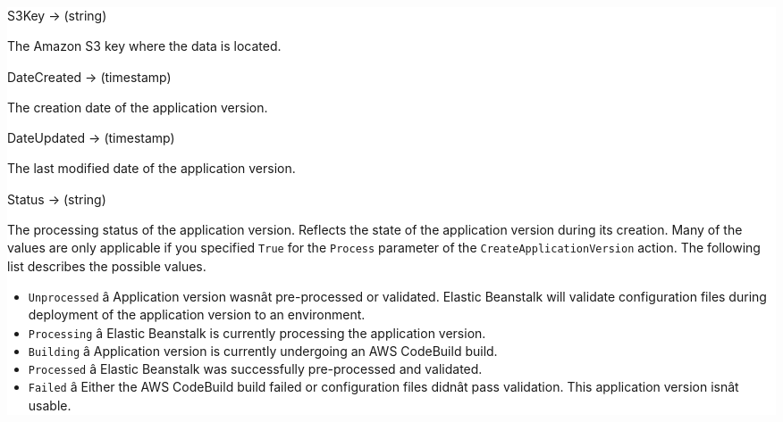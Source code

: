S3Key -> (string)

The Amazon S3 key where the data is located.

DateCreated -> (timestamp)

The creation date of the application version.

DateUpdated -> (timestamp)

The last modified date of the application version.

Status -> (string)

The processing status of the application version. Reflects the state of the application version during its creation. Many of the values are only applicable if you specified `True` for the `Process` parameter of the `CreateApplicationVersion` action. The following list describes the possible values.

- `Unprocessed` â Application version wasnât pre-processed or validated. Elastic Beanstalk will validate configuration files during deployment of the application version to an environment.
- `Processing` â Elastic Beanstalk is currently processing the application version.
- `Building` â Application version is currently undergoing an AWS CodeBuild build.
- `Processed` â Elastic Beanstalk was successfully pre-processed and validated.
- `Failed` â Either the AWS CodeBuild build failed or configuration files didnât pass validation. This application version isnât usable.